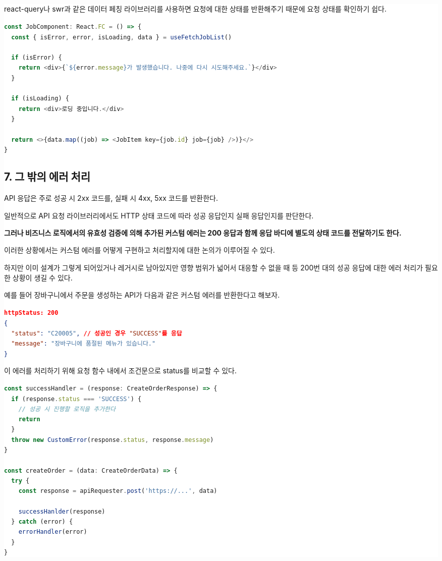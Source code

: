 react-query나 swr과 같은 데이터 페칭 라이브러리를 사용하면 요청에 대한 상태를 반환해주기 때문에 요청 상태를 확인하기 쉽다.

```typescript
const JobComponent: React.FC = () => {
  const { isError, error, isLoading, data } = useFetchJobList()

  if (isError) {
    return <div>{`${error.message}가 발생했습니다. 나중에 다시 시도해주세요.`}</div>
  }

  if (isLoading) {
    return <div>로딩 중입니다.</div>
  }

  return <>{data.map((job) => <JobItem key={job.id} job={job} />)}</>
}
```

## 7. 그 밖의 에러 처리

API 응답은 주로 성공 시 2xx 코드를, 실패 시 4xx, 5xx 코드를 반환한다.

일반적으로 API 요청 라이브러리에서도 HTTP 상태 코드에 따라 성공 응답인지 실패 응답인지를 판단한다.

**그러나 비즈니스 로직에서의 유효성 검증에 의해 추가된 커스텀 에러는 200 응답과 함께 응답 바디에 별도의 상태 코드를 전달하기도 한다.**

이러한 상황에서는 커스텀 에러를 어떻게 구현하고 처리할지에 대한 논의가 이루어질 수 있다.

하지만 이미 설계가 그렇게 되어있거나 레거시로 남아있지만 영향 범위가 넓어서 대응할 수 없을 때 등 200번 대의 성공 응답에 대한 에러 처리가 필요한 상황이 생길 수 있다.

예를 들어 장바구니에서 주문을 생성하는 API가 다음과 같은 커스텀 에러를 반환한다고 해보자.

```json
httpStatus: 200
{
  "status": "C20005", // 성공인 경우 "SUCCESS"를 응답
  "message": "장바구니에 품절된 메뉴가 있습니다."
}
```

이 에러를 처리하기 위해 요청 함수 내에서 조건문으로 status를 비교할 수 있다.

```typescript
const successHandler = (response: CreateOrderResponse) => {
  if (response.status === 'SUCCESS') {
    // 성공 시 진행할 로직을 추가한다
    return
  }
  throw new CustomError(response.status, response.message)
}

const createOrder = (data: CreateOrderData) => {
  try {
    const response = apiRequester.post('https://...', data)

    successHanlder(response)
  } catch (error) {
    errorHandler(error)
  }
}
```
